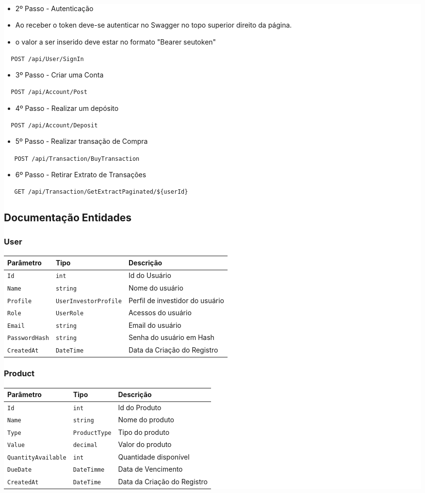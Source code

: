 - 2º Passo - Autenticação

 - Ao receber o token deve-se autenticar no Swagger no topo superior direito da página.
 - o valor a ser inserido deve estar no formato "Bearer seutoken"

```http
  POST /api/User/SignIn
```

- 3º Passo - Criar uma Conta

```http
  POST /api/Account/Post
```

- 4º Passo - Realizar um depósito

```http
  POST /api/Account/Deposit
```

- 5º Passo - Realizar transação de Compra

```http
   POST /api/Transaction/BuyTransaction
```

- 6º Passo - Retirar Extrato de Transações

```http
   GET /api/Transaction/GetExtractPaginated/${userId}
```
## Documentação Entidades

### User

| Parâmetro   | Tipo       | Descrição                                   |
| :---------- | :--------- | :------------------------------------------ |
| `Id`      | `int` |Id do Usuário|
| `Name`      | `string` |Nome do usuário|
| `Profile`      | `UserInvestorProfile` | Perfil de investidor do usuário |
| `Role`      | `UserRole` |Acessos do usuário |
| `Email`      | `string` |Email do usuário |
| `PasswordHash`      | `string` |Senha do usuário em Hash|
| `CreatedAt`      | `DateTime` |Data da Criação do Registro|

### Product

| Parâmetro   | Tipo       | Descrição                                   |
| :---------- | :--------- | :------------------------------------------ |
| `Id`      | `int` |Id do Produto|
| `Name`      | `string` |Nome do produto|
| `Type`      | `ProductType` |Tipo do produto |
| `Value`      | `decimal` |Valor do produto |
| `QuantityAvailable`      | `int` |Quantidade disponível |
| `DueDate`      | `DateTimme` | Data de Vencimento|
| `CreatedAt`      | `DateTime` |Data da Criação do Registro|
